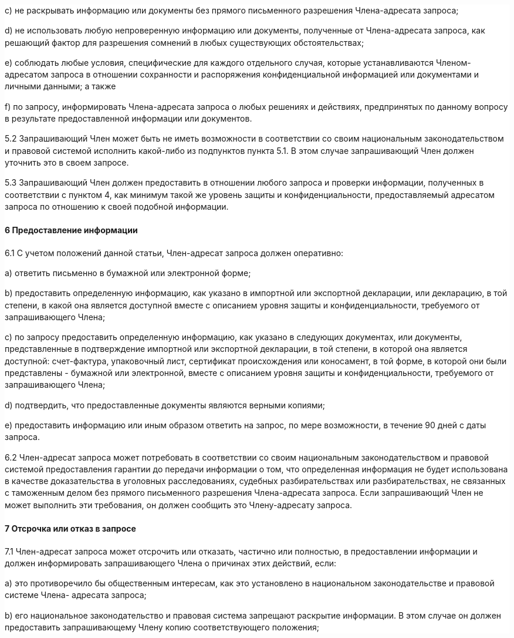 c) не раскрывать информацию или документы без прямого письменного разрешения Члена-адресата запроса;

d) не использовать любую непроверенную информацию или документы, полученные от Члена-адресата запроса, как решающий фактор для разрешения сомнений в любых существующих обстоятельствах;

e) соблюдать любые условия, специфические для каждого отдельного случая, которые устанавливаются Членом-адресатом запроса в отношении сохранности и распоряжения конфиденциальной информацией или документами и личными данными; а также

f) по запросу, информировать Члена-адресата запроса о любых решениях и действиях, предпринятых по данному вопросу в результате предоставленной информации или документов.

5.2 Запрашивающий Член может быть не иметь возможности в соответствии со своим национальным законодательством и правовой системой исполнить какой-либо из подпунктов пункта 5.1. В этом случае запрашивающий Член должен уточнить это в своем запросе.

5.3 Запрашивающий Член должен предоставить в отношении любого запроса и проверки информации, полученных в соответствии с пунктом 4, как минимум такой же уровень защиты и конфиденциальности, предоставляемый адресатом запроса по отношению к своей подобной информации.

#### 6 Предоставление информации

6.1 С учетом положений данной статьи, Член-адресат запроса должен оперативно:

a) ответить письменно в бумажной или электронной форме;

b) предоставить определенную информацию, как указано в импортной или экспортной декларации, или декларацию, в той степени, в какой она является доступной вместе с описанием уровня защиты и конфиденциальности, требуемого от запрашивающего Члена;

c) по запросу предоставить определенную информацию, как указано в следующих документах, или документы, представленные в подтверждение импортной или экспортной декларации, в той степени, в которой она является доступной: счет-фактура, упаковочный лист, сертификат происхождения или коносамент, в той форме, в которой они были представлены - бумажной или электронной, вместе с описанием уровня защиты и конфиденциальности, требуемого от запрашивающего Члена;

d) подтвердить, что предоставленные документы являются верными копиями;

e) предоставить информацию или иным образом ответить на запрос, по мере возможности, в течение 90 дней с даты запроса.

6.2 Член-адресат запроса может потребовать в соответствии со своим национальным законодательством и правовой системой предоставления гарантии до передачи информации о том, что определенная информация не будет использована в качестве доказательства в уголовных расследованиях, судебных разбирательствах или разбирательствах, не связанных с таможенным делом без прямого письменного разрешения Члена-адресата запроса. Если запрашивающий Член не может выполнить эти требования, он должен сообщить это Члену-адресату запроса.

#### 7 Отсрочка или отказ в запросе

7.1 Член-адресат запроса может отсрочить или отказать, частично или полностью, в предоставлении информации и должен информировать запрашивающего Члена о причинах этих действий, если:

a) это противоречило бы общественным интересам, как это установлено в национальном законодательстве и правовой системе Члена- адресата запроса;

b) его национальное законодательство и правовая система запрещают раскрытие информации. В этом случае он должен предоставить запрашивающему Члену копию соответствующего положения;
